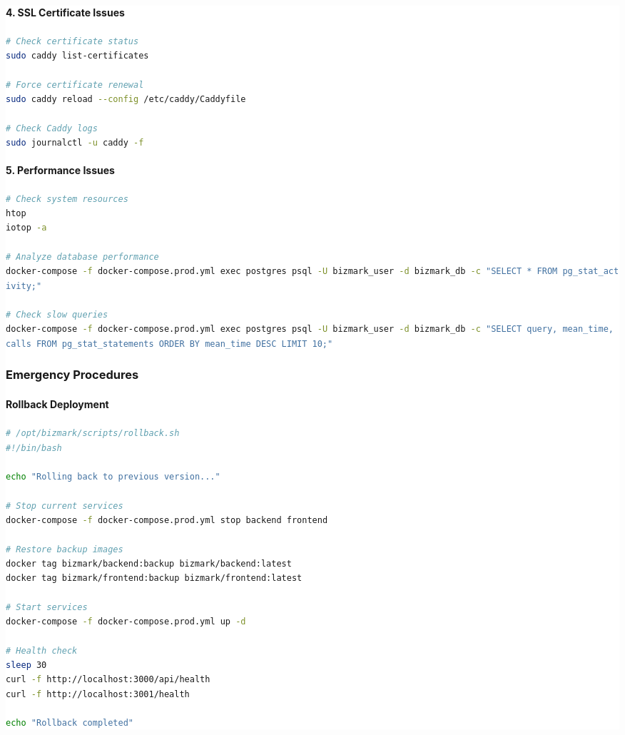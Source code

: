 #### 4. SSL Certificate Issues
```bash
# Check certificate status
sudo caddy list-certificates

# Force certificate renewal
sudo caddy reload --config /etc/caddy/Caddyfile

# Check Caddy logs
sudo journalctl -u caddy -f
```

#### 5. Performance Issues
```bash
# Check system resources
htop
iotop -a

# Analyze database performance
docker-compose -f docker-compose.prod.yml exec postgres psql -U bizmark_user -d bizmark_db -c "SELECT * FROM pg_stat_activity;"

# Check slow queries
docker-compose -f docker-compose.prod.yml exec postgres psql -U bizmark_user -d bizmark_db -c "SELECT query, mean_time, calls FROM pg_stat_statements ORDER BY mean_time DESC LIMIT 10;"
```

### Emergency Procedures

#### Rollback Deployment
```bash
# /opt/bizmark/scripts/rollback.sh
#!/bin/bash

echo "Rolling back to previous version..."

# Stop current services
docker-compose -f docker-compose.prod.yml stop backend frontend

# Restore backup images
docker tag bizmark/backend:backup bizmark/backend:latest
docker tag bizmark/frontend:backup bizmark/frontend:latest

# Start services
docker-compose -f docker-compose.prod.yml up -d

# Health check
sleep 30
curl -f http://localhost:3000/api/health
curl -f http://localhost:3001/health

echo "Rollback completed"
```
